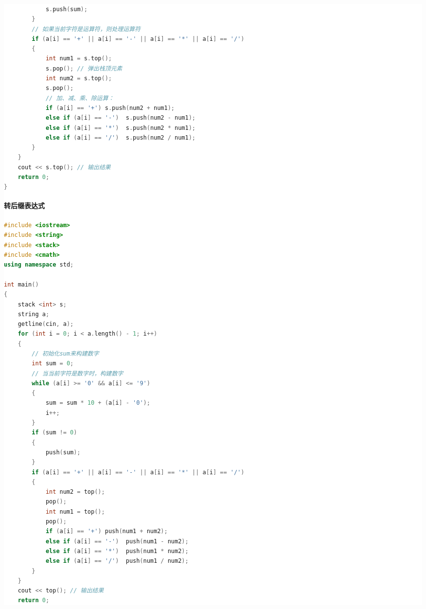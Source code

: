 ```cpp
            s.push(sum);
        }
        // 如果当前字符是运算符，则处理运算符  
        if (a[i] == '+' || a[i] == '-' || a[i] == '*' || a[i] == '/')
        {
            int num1 = s.top();
            s.pop(); // 弹出栈顶元素
            int num2 = s.top();
            s.pop();
            // 加、减、乘、除运算：
            if (a[i] == '+') s.push(num2 + num1);
            else if (a[i] == '-')  s.push(num2 - num1);
            else if (a[i] == '*')  s.push(num2 * num1);
            else if (a[i] == '/')  s.push(num2 / num1);
        }
    }
    cout << s.top(); // 输出结果
    return 0;
}

```

#### 转后缀表达式

```cpp
#include <iostream>
#include <string>
#include <stack>
#include <cmath>
using namespace std;

int main()
{
    stack <int> s;
    string a;
    getline(cin, a);
    for (int i = 0; i < a.length() - 1; i++)
    {
        // 初始化sum来构建数字
        int sum = 0;
        // 当当前字符是数字时，构建数字
        while (a[i] >= '0' && a[i] <= '9')
        {
            sum = sum * 10 + (a[i] - '0');
            i++;
        }
        if (sum != 0)
        {
            push(sum);
        }
        if (a[i] == '+' || a[i] == '-' || a[i] == '*' || a[i] == '/')
        {
            int num2 = top();
            pop(); 
            int num1 = top();
            pop();
            if (a[i] == '+') push(num1 + num2);
            else if (a[i] == '-')  push(num1 - num2);
            else if (a[i] == '*')  push(num1 * num2);
            else if (a[i] == '/')  push(num1 / num2);
        }
    }
    cout << top(); // 输出结果
    return 0;
```